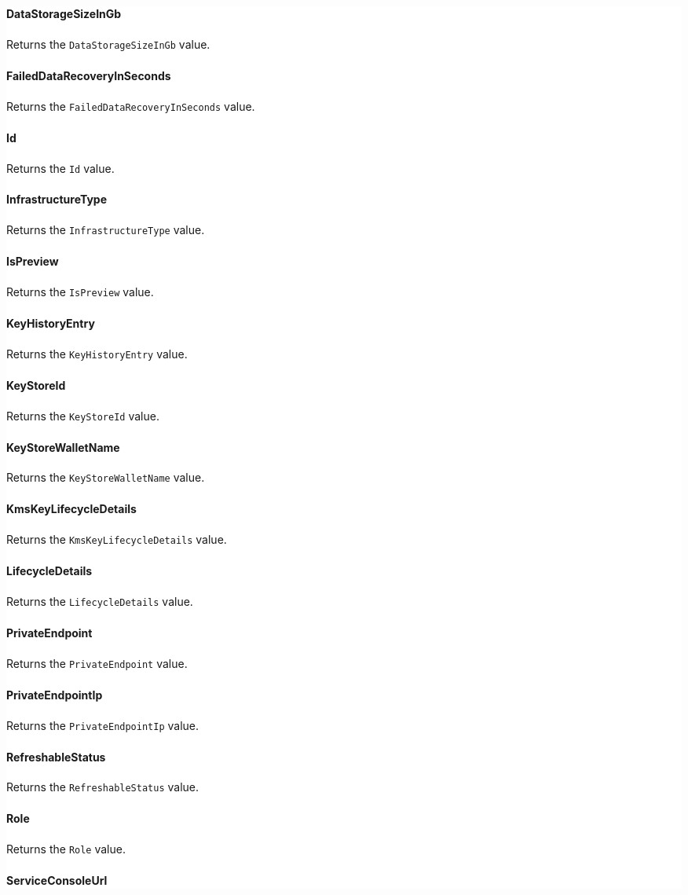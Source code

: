 #### DataStorageSizeInGb

Returns the <code>DataStorageSizeInGb</code> value.

#### FailedDataRecoveryInSeconds

Returns the <code>FailedDataRecoveryInSeconds</code> value.

#### Id

Returns the <code>Id</code> value.

#### InfrastructureType

Returns the <code>InfrastructureType</code> value.

#### IsPreview

Returns the <code>IsPreview</code> value.

#### KeyHistoryEntry

Returns the <code>KeyHistoryEntry</code> value.

#### KeyStoreId

Returns the <code>KeyStoreId</code> value.

#### KeyStoreWalletName

Returns the <code>KeyStoreWalletName</code> value.

#### KmsKeyLifecycleDetails

Returns the <code>KmsKeyLifecycleDetails</code> value.

#### LifecycleDetails

Returns the <code>LifecycleDetails</code> value.

#### PrivateEndpoint

Returns the <code>PrivateEndpoint</code> value.

#### PrivateEndpointIp

Returns the <code>PrivateEndpointIp</code> value.

#### RefreshableStatus

Returns the <code>RefreshableStatus</code> value.

#### Role

Returns the <code>Role</code> value.

#### ServiceConsoleUrl
